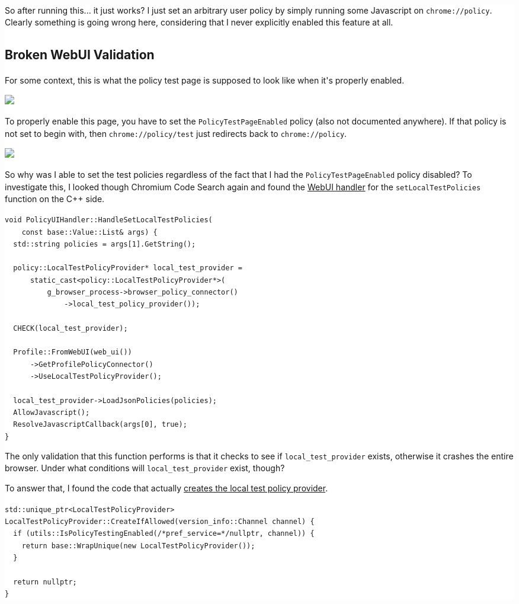 So after running this... it just works? I just set an arbitrary user policy by simply running some Javascript on `chrome://policy`. Clearly something is going wrong here, considering that I never explicitly enabled this feature at all.

Broken WebUI Validation
-----------------------

For some context, this is what the policy test page is supposed to look like when it's properly enabled.

![](https://ading.dev/blog/assets/chrome_sandbox_escape/policy_test_page.png)

To properly enable this page, you have to set the `PolicyTestPageEnabled` policy (also not documented anywhere). If that policy is not set to begin with, then `chrome://policy/test` just redirects back to `chrome://policy`.

![](https://ading.dev/blog/assets/chrome_sandbox_escape/test_page_policy.png)

So why was I able to set the test policies regardless of the fact that I had the `PolicyTestPageEnabled` policy disabled? To investigate this, I looked though Chromium Code Search again and found the [WebUI handler](https://source.chromium.org/chromium/chromium/src/+/main:chrome/browser/ui/webui/policy/policy_ui_handler.cc;l=318-345;drc=ee91a67071b984d80acd62ba9c015577e6c26309;bpv=0;bpt=0) for the `setLocalTestPolicies` function on the C++ side.

```
void PolicyUIHandler::HandleSetLocalTestPolicies(
    const base::Value::List& args) {
  std::string policies = args[1].GetString();

  policy::LocalTestPolicyProvider* local_test_provider =
      static_cast<policy::LocalTestPolicyProvider*>(
          g_browser_process->browser_policy_connector()
              ->local_test_policy_provider());

  CHECK(local_test_provider);

  Profile::FromWebUI(web_ui())
      ->GetProfilePolicyConnector()
      ->UseLocalTestPolicyProvider();

  local_test_provider->LoadJsonPolicies(policies);
  AllowJavascript();
  ResolveJavascriptCallback(args[0], true);
}
```

The only validation that this function performs is that it checks to see if `local_test_provider` exists, otherwise it crashes the entire browser. Under what conditions will `local_test_provider` exist, though?

To answer that, I found the code that actually [creates the local test policy provider](https://source.chromium.org/chromium/chromium/src/+/main:components/policy/core/common/local_test_policy_provider.cc;l=23;drc=0fba000db58b7966ef2b2e9202dabba44f13d62a;bpv=1;bpt=0).

```
std::unique_ptr<LocalTestPolicyProvider>
LocalTestPolicyProvider::CreateIfAllowed(version_info::Channel channel) {
  if (utils::IsPolicyTestingEnabled(/*pref_service=*/nullptr, channel)) {
    return base::WrapUnique(new LocalTestPolicyProvider());
  }

  return nullptr;
}
```
